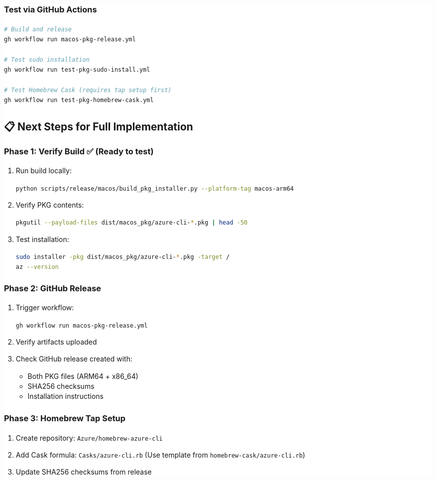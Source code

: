 ### Test via GitHub Actions

```bash
# Build and release
gh workflow run macos-pkg-release.yml

# Test sudo installation
gh workflow run test-pkg-sudo-install.yml

# Test Homebrew Cask (requires tap setup first)
gh workflow run test-pkg-homebrew-cask.yml
```

## 📋 Next Steps for Full Implementation

### Phase 1: Verify Build ✅ (Ready to test)

1. Run build locally:
   ```bash
   python scripts/release/macos/build_pkg_installer.py --platform-tag macos-arm64
   ```

2. Verify PKG contents:
   ```bash
   pkgutil --payload-files dist/macos_pkg/azure-cli-*.pkg | head -50
   ```

3. Test installation:
   ```bash
   sudo installer -pkg dist/macos_pkg/azure-cli-*.pkg -target /
   az --version
   ```

### Phase 2: GitHub Release

1. Trigger workflow:
   ```bash
   gh workflow run macos-pkg-release.yml
   ```

2. Verify artifacts uploaded

3. Check GitHub release created with:
   - Both PKG files (ARM64 + x86_64)
   - SHA256 checksums
   - Installation instructions

### Phase 3: Homebrew Tap Setup

1. Create repository: `Azure/homebrew-azure-cli`

2. Add Cask formula: `Casks/azure-cli.rb`
   (Use template from `homebrew-cask/azure-cli.rb`)

3. Update SHA256 checksums from release

